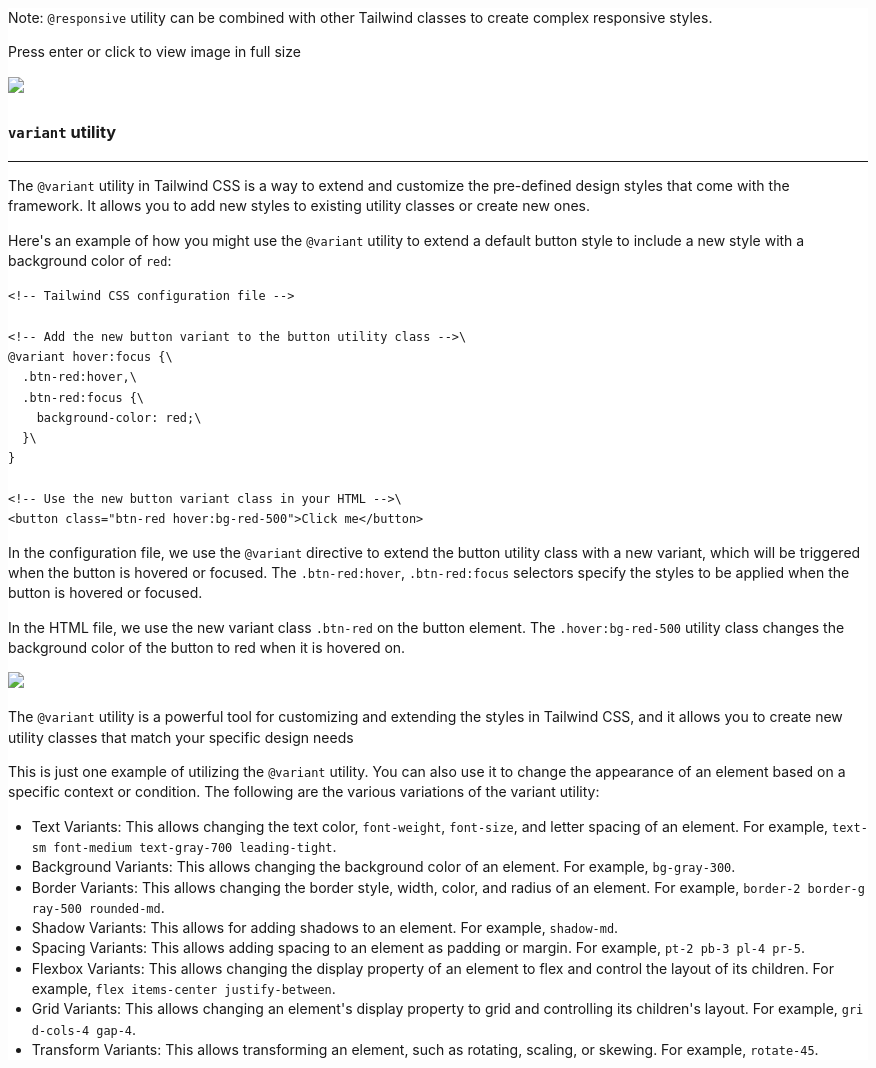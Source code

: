 Note: `@responsive` utility can be combined with other Tailwind classes to create complex responsive styles.

Press enter or click to view image in full size

![](https://miro.medium.com/v2/resize:fit:1400/0*DwAvhGd_GlyYL9MB.gif)

### `variant` utility
-----------------

The `@variant` utility in Tailwind CSS is a way to extend and customize the pre-defined design styles that come with the framework. It allows you to add new styles to existing utility classes or create new ones.

Here's an example of how you might use the `@variant` utility to extend a default button style to include a new style with a background color of `red`:
```
<!-- Tailwind CSS configuration file -->

<!-- Add the new button variant to the button utility class -->\
@variant hover:focus {\
  .btn-red:hover,\
  .btn-red:focus {\
    background-color: red;\
  }\
}

<!-- Use the new button variant class in your HTML -->\
<button class="btn-red hover:bg-red-500">Click me</button>
```
In the configuration file, we use the `@variant` directive to extend the button utility class with a new variant, which will be triggered when the button is hovered or focused. The `.btn-red:hover`, `.btn-red:focus` selectors specify the styles to be applied when the button is hovered or focused.

In the HTML file, we use the new variant class `.btn-red` on the button element. The `.hover:bg-red-500` utility class changes the background color of the button to red when it is hovered on.

![](https://miro.medium.com/v2/resize:fit:556/0*GPcbZvWYHeran3Gq.gif)

The `@variant` utility is a powerful tool for customizing and extending the styles in Tailwind CSS, and it allows you to create new utility classes that match your specific design needs

This is just one example of utilizing the `@variant` utility. You can also use it to change the appearance of an element based on a specific context or condition. The following are the various variations of the variant utility:

-   Text Variants: This allows changing the text color, `font-weight`, `font-size`, and letter spacing of an element. For example, `text-sm font-medium text-gray-700 leading-tight`.
-   Background Variants: This allows changing the background color of an element. For example, `bg-gray-300`.
-   Border Variants: This allows changing the border style, width, color, and radius of an element. For example, `border-2 border-gray-500 rounded-md`.
-   Shadow Variants: This allows for adding shadows to an element. For example, `shadow-md`.
-   Spacing Variants: This allows adding spacing to an element as padding or margin. For example, `pt-2 pb-3 pl-4 pr-5`.
-   Flexbox Variants: This allows changing the display property of an element to flex and control the layout of its children. For example, `flex items-center justify-between`.
-   Grid Variants: This allows changing an element's display property to grid and controlling its children's layout. For example, `grid-cols-4 gap-4`.
-   Transform Variants: This allows transforming an element, such as rotating, scaling, or skewing. For example, `rotate-45`.
